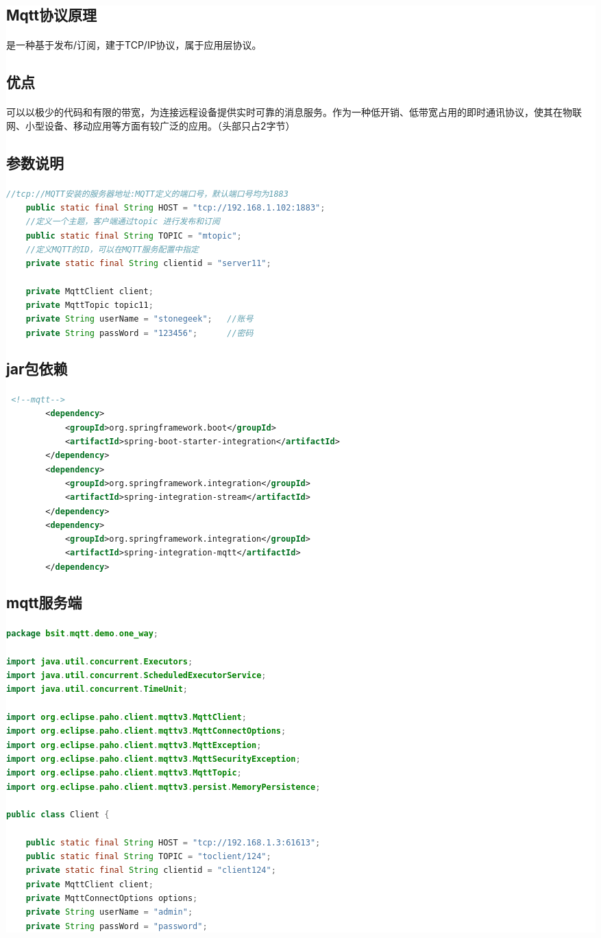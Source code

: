 ## Mqtt协议原理
是一种基于发布/订阅，建于TCP/IP协议，属于应用层协议。
## 优点
可以以极少的代码和有限的带宽，为连接远程设备提供实时可靠的消息服务。作为一种低开销、低带宽占用的即时通讯协议，使其在物联网、小型设备、移动应用等方面有较广泛的应用。（头部只占2字节）
## 参数说明
~~~java
//tcp://MQTT安装的服务器地址:MQTT定义的端口号，默认端口号均为1883
    public static final String HOST = "tcp://192.168.1.102:1883";
    //定义一个主题，客户端通过topic 进行发布和订阅
    public static final String TOPIC = "mtopic";
    //定义MQTT的ID，可以在MQTT服务配置中指定
    private static final String clientid = "server11";

    private MqttClient client;
    private MqttTopic topic11;
    private String userName = "stonegeek";   //账号
    private String passWord = "123456";      //密码
~~~

## jar包依赖
```xml
 <!--mqtt-->
        <dependency>
            <groupId>org.springframework.boot</groupId>
            <artifactId>spring-boot-starter-integration</artifactId>
        </dependency>
        <dependency>
            <groupId>org.springframework.integration</groupId>
            <artifactId>spring-integration-stream</artifactId>
        </dependency>
        <dependency>
            <groupId>org.springframework.integration</groupId>
            <artifactId>spring-integration-mqtt</artifactId>
        </dependency>
```

## mqtt服务端
~~~java
package bsit.mqtt.demo.one_way;  

import java.util.concurrent.Executors;  
import java.util.concurrent.ScheduledExecutorService;  
import java.util.concurrent.TimeUnit;  

import org.eclipse.paho.client.mqttv3.MqttClient;  
import org.eclipse.paho.client.mqttv3.MqttConnectOptions;  
import org.eclipse.paho.client.mqttv3.MqttException;  
import org.eclipse.paho.client.mqttv3.MqttSecurityException;  
import org.eclipse.paho.client.mqttv3.MqttTopic;  
import org.eclipse.paho.client.mqttv3.persist.MemoryPersistence;

public class Client {  

    public static final String HOST = "tcp://192.168.1.3:61613";  
    public static final String TOPIC = "toclient/124";  
    private static final String clientid = "client124";  
    private MqttClient client;  
    private MqttConnectOptions options;  
    private String userName = "admin";
    private String passWord = "password";
~~~